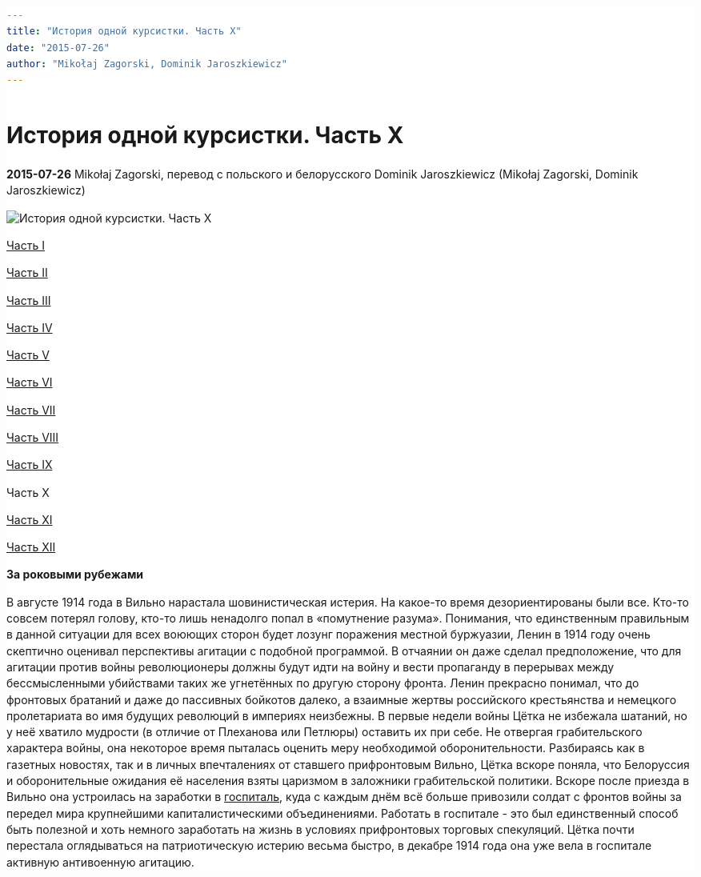 ```yaml
---
title: "История одной курсистки. Часть X"
date: "2015-07-26"
author: "Mikołaj Zagorski, Dominik Jaroszkiewicz"
---
```


# История одной курсистки. Часть X

**2015-07-26** Mikołaj Zagorski, перевод с польского и белорусского Dominik Jaroszkiewicz (Mikołaj Zagorski, Dominik Jaroszkiewicz)

![История одной курсистки. Часть X](http://adradjency.narod.ru/nashaniusky/pict/DSC02378.jpg)

[Часть I](/9356.md)

[Часть II](/9402.md)

[Часть III](/9412.md)

[Часть IV](/9481.md)

[Часть V](/9566.md)

[Часть VI](/9583.md)

[Часть VII](/9654.md)

[Часть VIII](/9658.md)

[Часть IX](/9671.md)

Часть X

[Часть XI](/9678.md)

[Часть XII](/9682.md)

**За роковыми рубежами**

В августе 1914 года в Вильно нарастала шовинистическая истерия. На какое-то время дезориентированы были все. Кто-то совсем потерял голову, кто-то лишь ненадолго попал в «помутнение разума». Понимания, что единственным правильным в данной ситуации для всех воюющих сторон будет лозунг поражения местной буржуазии, Ленин в 1914 году очень скептично оценивал перспективы агитации с подобной программой. В отчаянии он даже сделал предположение, что для агитации против войны революционеры должны будут идти на войну и вести пропаганду в перерывах между бессмысленными убийствами таких же угнетённых по другую сторону фронта. Ленин прекрасно понимал, что до фронтовых братаний и даже до пассивных бойкотов далеко, а взаимные жертвы российского крестьянства и немецкого пролетариата во имя будущих революций в империях неизбежны. В первые недели войны Цётка не избежала шатаний, но у неё хватило мудрости (в отличие от Плеханова или Петлюры) оставить их при себе. Не отвергая грабительского характера войны, она некоторое время пыталась оценить меру необходимой оборонительности. Разбираясь как в газетных новостях, так и в личных впечталениях от ставшего прифронтовым Вильно, Цётка вскоре поняла, что Белоруссия и оборонительные ожидания её населения взяты царизмом в заложники грабительской политики. Вскоре после приезда в Вильно она устроилась на заработки в [госпиталь](http://www.openstreetmap.org/way/203491737), куда с каждым днём всё больше привозили солдат с фронтов войны за передел мира крупнейшими капиталистическими объединениями. Работать в госпитале - это был единственный способ быть полезной и хоть немного заработать на жизнь в условиях прифронтовых торговых спекуляций. Цётка почти перестала оглядываться на патриотическую истерию весьма быстро, в декабре 1914 года она уже вела в госпитале активную антивоенную агитацию.
